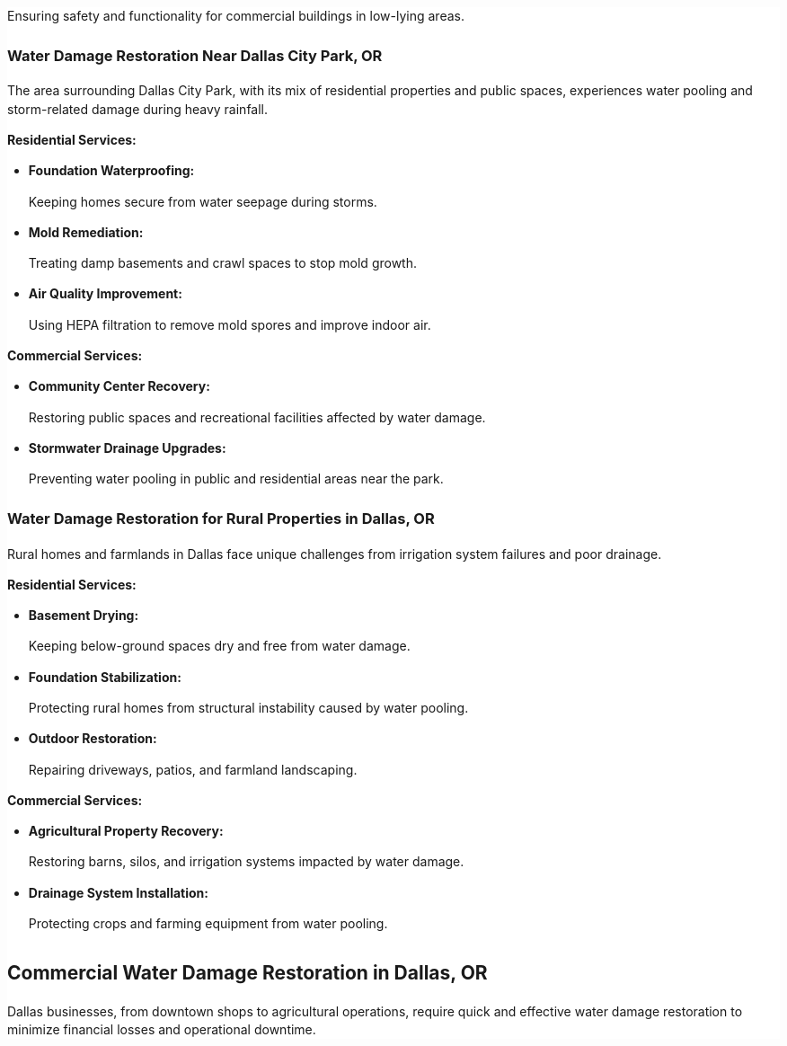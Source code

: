    Ensuring safety and functionality for commercial buildings in low-lying areas.

### **Water Damage Restoration Near Dallas City Park, OR**

The area surrounding Dallas City Park, with its mix of residential properties and public spaces, experiences water pooling and storm-related damage during heavy rainfall.

**Residential Services:**

* **Foundation Waterproofing:**

   Keeping homes secure from water seepage during storms.
* **Mold Remediation:**

   Treating damp basements and crawl spaces to stop mold growth.
* **Air Quality Improvement:**

   Using HEPA filtration to remove mold spores and improve indoor air.

**Commercial Services:**

* **Community Center Recovery:**

   Restoring public spaces and recreational facilities affected by water damage.
* **Stormwater Drainage Upgrades:**

   Preventing water pooling in public and residential areas near the park.

### **Water Damage Restoration for Rural Properties in Dallas, OR**

Rural homes and farmlands in Dallas face unique challenges from irrigation system failures and poor drainage.

**Residential Services:**

* **Basement Drying:**

   Keeping below-ground spaces dry and free from water damage.
* **Foundation Stabilization:**

   Protecting rural homes from structural instability caused by water pooling.
* **Outdoor Restoration:**

   Repairing driveways, patios, and farmland landscaping.

**Commercial Services:**

* **Agricultural Property Recovery:**

   Restoring barns, silos, and irrigation systems impacted by water damage.
* **Drainage System Installation:**

   Protecting crops and farming equipment from water pooling.

## **Commercial Water Damage Restoration in Dallas, OR**

Dallas businesses, from downtown shops to agricultural operations, require quick and effective water damage restoration to minimize financial losses and operational downtime.
